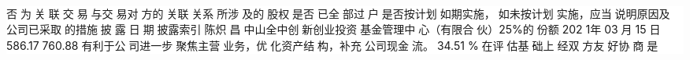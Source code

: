 否
为
关
联
交
易
与交
易对
方的
关联
关系
所涉
及的
股权
是否
已全
部过
户
是否按计划
如期实施，
如未按计划
实施，应当
说明原因及
公司已采取
的措施
披
露
日
期
披露索引
陈炽
昌
中山全中创
新创业投资
基金管理中
心（有限合
伙）25%的
份额
202
1年
03
月
15
日
586.17
760.88
有利于公
司进一步
聚焦主营
业务，优
化资产结
构，补充
公司现金
流。
34.51
%
在评
估基
础上
经双
方友
好协
商
是